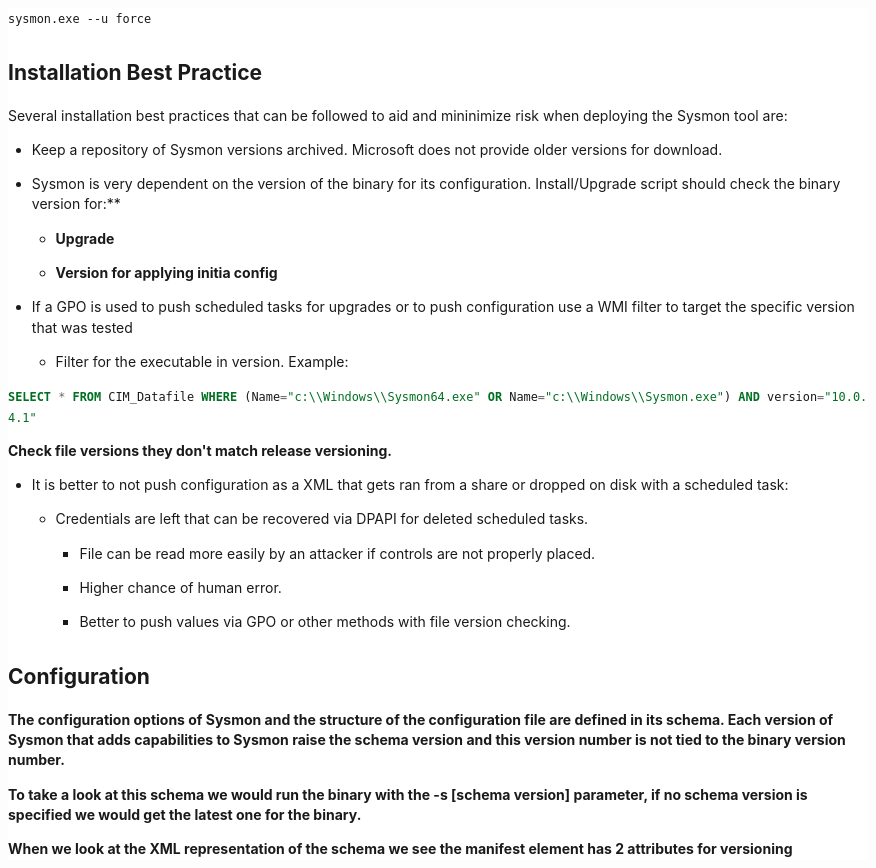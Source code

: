 ```shell
sysmon.exe --u force
```

Installation Best Practice
--------------------------

Several installation best practices that can be followed to aid and
mininimize risk when deploying the Sysmon tool are:

* Keep a repository of Sysmon versions archived. Microsoft does not provide older versions for download.

* Sysmon is very dependent on the version of the binary for its
    configuration. Install/Upgrade script should check the binary
    version for:**

  * **Upgrade**

  * **Version for applying initia config**

* If a GPO is used to push scheduled tasks for upgrades or to push
    configuration use a WMI filter to target the specific version that
    was tested

  * Filter for the executable in version. Example:

```sql
SELECT * FROM CIM_Datafile WHERE (Name="c:\\Windows\\Sysmon64.exe" OR Name="c:\\Windows\\Sysmon.exe") AND version="10.0.4.1"
```

**Check file versions they don't match release versioning.**

* It is better to not push configuration as a XML that gets ran from a share or dropped on disk with a scheduled task:

  * Credentials are left that can be recovered via DPAPI for deleted scheduled tasks.

    * File can be read more easily by an attacker if controls are not properly placed.

    * Higher chance of human error.

    * Better to push values via GPO or other methods with file version checking.

Configuration
-------------

**The configuration options of Sysmon and the structure of the
configuration file are defined in its schema. Each version of Sysmon
that adds capabilities to Sysmon raise the schema version and this
version number is not tied to the binary version number.**

**To take a look at this schema we would run the binary with the -s
\[schema version\] parameter, if no schema version is specified we would
get the latest one for the binary.**

**When we look at the XML representation of the schema we see the
manifest element has 2 attributes for versioning**
